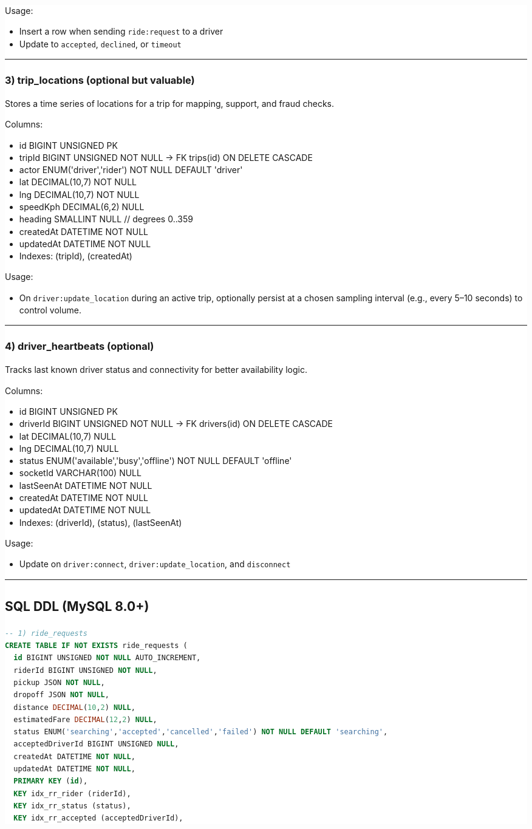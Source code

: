 Usage:
- Insert a row when sending `ride:request` to a driver
- Update to `accepted`, `declined`, or `timeout`

---

### 3) trip_locations (optional but valuable)
Stores a time series of locations for a trip for mapping, support, and fraud checks.

Columns:
- id BIGINT UNSIGNED PK
- tripId BIGINT UNSIGNED NOT NULL → FK trips(id) ON DELETE CASCADE
- actor ENUM('driver','rider') NOT NULL DEFAULT 'driver'
- lat DECIMAL(10,7) NOT NULL
- lng DECIMAL(10,7) NOT NULL
- speedKph DECIMAL(6,2) NULL
- heading SMALLINT NULL  // degrees 0..359
- createdAt DATETIME NOT NULL
- updatedAt DATETIME NOT NULL
- Indexes: (tripId), (createdAt)

Usage:
- On `driver:update_location` during an active trip, optionally persist at a chosen sampling interval (e.g., every 5–10 seconds) to control volume.

---

### 4) driver_heartbeats (optional)
Tracks last known driver status and connectivity for better availability logic.

Columns:
- id BIGINT UNSIGNED PK
- driverId BIGINT UNSIGNED NOT NULL → FK drivers(id) ON DELETE CASCADE
- lat DECIMAL(10,7) NULL
- lng DECIMAL(10,7) NULL
- status ENUM('available','busy','offline') NOT NULL DEFAULT 'offline'
- socketId VARCHAR(100) NULL
- lastSeenAt DATETIME NOT NULL
- createdAt DATETIME NOT NULL
- updatedAt DATETIME NOT NULL
- Indexes: (driverId), (status), (lastSeenAt)

Usage:
- Update on `driver:connect`, `driver:update_location`, and `disconnect`

---

## SQL DDL (MySQL 8.0+)

```sql
-- 1) ride_requests
CREATE TABLE IF NOT EXISTS ride_requests (
  id BIGINT UNSIGNED NOT NULL AUTO_INCREMENT,
  riderId BIGINT UNSIGNED NOT NULL,
  pickup JSON NOT NULL,
  dropoff JSON NOT NULL,
  distance DECIMAL(10,2) NULL,
  estimatedFare DECIMAL(12,2) NULL,
  status ENUM('searching','accepted','cancelled','failed') NOT NULL DEFAULT 'searching',
  acceptedDriverId BIGINT UNSIGNED NULL,
  createdAt DATETIME NOT NULL,
  updatedAt DATETIME NOT NULL,
  PRIMARY KEY (id),
  KEY idx_rr_rider (riderId),
  KEY idx_rr_status (status),
  KEY idx_rr_accepted (acceptedDriverId),
```